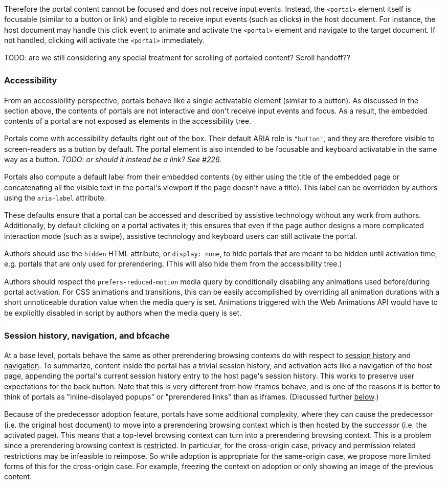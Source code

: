Therefore the portal content cannot be focused and does not receive input events. Instead, the `<portal>` element itself is focusable (similar to a button or link) and eligible to receive input events (such as clicks) in the host document. For instance, the host document may handle this click event to animate and activate the `<portal>` element and navigate to the target document. If not handled, clicking will activate the `<portal>` immediately.

TODO: are we still considering any special treatment for scrolling of portaled content? Scroll handoff??

### Accessibility

From an accessibility perspective, portals behave like a single activatable element (similar to a button). As discussed in the section above, the contents of portals are not interactive and don't receive input events and focus. As a result, the embedded contents of a portal are not exposed as elements in the accessibility tree.

Portals come with accessibility defaults right out of the box. Their default ARIA role is `"button"`, and they are therefore visible to screen-readers as a button by default. The portal element is also intended to be focusable and keyboard activatable in the same way as a button. _TODO: or should it instead be a link? See [#226](https://github.com/WICG/portals/issues/226)._

Portals also compute a default label from their embedded contents (by either using the title of the embedded page or concatenating all the visible text in the portal's viewport if the page doesn't have a title). This label can be overridden by authors using the `aria-label` attribute.

These defaults ensure that a portal can be accessed and described by assistive technology without any work from authors. Additionally, by default clicking on a portal activates it; this ensures that even if the page author designs a more complicated interaction mode (such as a swipe), assistive technology and keyboard users can still activate the portal.

Authors should use the `hidden` HTML attribute, or `display: none`, to hide portals that are meant to be hidden until activation time, e.g. portals that are only used for prerendering. (This will also hide them from the accessibility tree.)

Authors should respect the `prefers-reduced-motion` media query by conditionally disabling any animations used before/during portal activation. For CSS animations and transitions, this can be easily accomplished by overriding all animation durations with a short unnoticeable duration value when the media query is set. Animations triggered with the Web Animations API would have to be explicitly disabled in script by authors when the media query is set.

### Session history, navigation, and bfcache

At a base level, portals behave the same as other prerendering browsing contexts do with respect to [session history](https://github.com/jeremyroman/alternate-loading-modes/blob/gh-pages/browsing-context.md#session-history) and [navigation](https://github.com/jeremyroman/alternate-loading-modes/blob/gh-pages/browsing-context.md#navigation). To summarize, content inside the portal has a trivial session history, and activation acts like a navigation of the host page, appending the portal's current session history entry to the host page's session history. This works to preserve user expectations for the back button. Note that this is very different from how iframes behave, and is one of the reasons it is better to think of portals as "inline-displayed popups" or "prerendered links" than as iframes. (Discussed further [below](#summary-of-differences-between-portals-and-iframes).)

Because of the predecessor adoption feature, portals have some additional complexity, where they can cause the predecessor (i.e. the original host document) to move into a prerendering browsing context which is then hosted by the _successor_ (i.e. the activated page). This means that a top-level browsing context can turn into a prerendering browsing context. This is a problem since a prerendering browsing context is [restricted](https://github.com/jeremyroman/alternate-loading-modes/blob/gh-pages/browsing-context.md#restrictions). In particular, for the cross-origin case, privacy and permission related restrictions may be infeasible to reimpose. So while adoption is appropriate for the same-origin case, we propose more limited forms of this for the cross-origin case. For example, freezing the context on adoption or only showing an image of the previous content.
